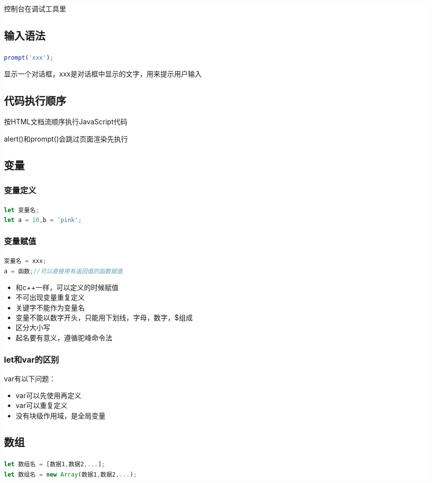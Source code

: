 控制台在调试工具里



## 输入语法

```javascript
prompt('xxx');
```

显示一个对话框，xxx是对话框中显示的文字，用来提示用户输入

## 代码执行顺序

按HTML文档流顺序执行JavaScript代码

alert()和prompt()会跳过页面渲染先执行

## 变量

### 变量定义

```javascript
let 变量名;
let a = 10,b = 'pink';
```

### 变量赋值

```javascript
变量名 = xxx;
a = 函数;//可以直接用有返回值的函数赋值
```

- 和c++一样，可以定义的时候赋值
- 不可出现变量重复定义
- 关键字不能作为变量名
- 变量不能以数字开头，只能用下划线，字母，数字，$组成
- 区分大小写
- 起名要有意义，遵循驼峰命令法

### let和var的区别

var有以下问题：

- var可以先使用再定义
- var可以重复定义
- 没有块级作用域，是全局变量

## 数组

```javascript
let 数组名 = [数据1,数据2,...];
let 数组名 = new Array(数据1,数据2,...);
```
